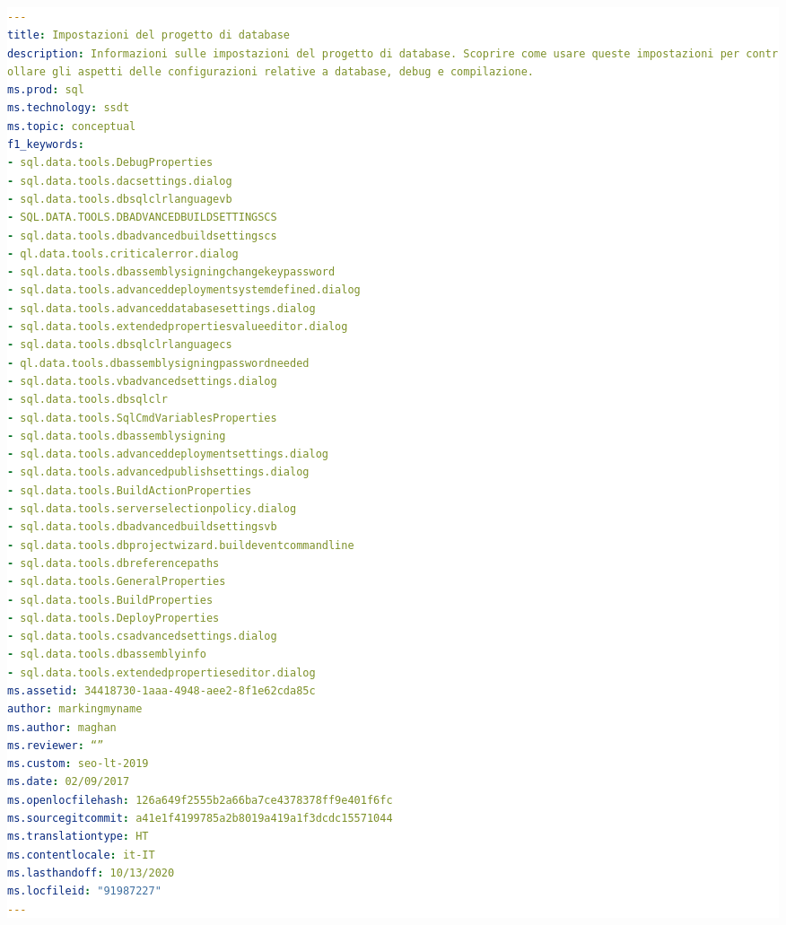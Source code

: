 ```yaml
---
title: Impostazioni del progetto di database
description: Informazioni sulle impostazioni del progetto di database. Scoprire come usare queste impostazioni per controllare gli aspetti delle configurazioni relative a database, debug e compilazione.
ms.prod: sql
ms.technology: ssdt
ms.topic: conceptual
f1_keywords:
- sql.data.tools.DebugProperties
- sql.data.tools.dacsettings.dialog
- sql.data.tools.dbsqlclrlanguagevb
- SQL.DATA.TOOLS.DBADVANCEDBUILDSETTINGSCS
- sql.data.tools.dbadvancedbuildsettingscs
- ql.data.tools.criticalerror.dialog
- sql.data.tools.dbassemblysigningchangekeypassword
- sql.data.tools.advanceddeploymentsystemdefined.dialog
- sql.data.tools.advanceddatabasesettings.dialog
- sql.data.tools.extendedpropertiesvalueeditor.dialog
- sql.data.tools.dbsqlclrlanguagecs
- ql.data.tools.dbassemblysigningpasswordneeded
- sql.data.tools.vbadvancedsettings.dialog
- sql.data.tools.dbsqlclr
- sql.data.tools.SqlCmdVariablesProperties
- sql.data.tools.dbassemblysigning
- sql.data.tools.advanceddeploymentsettings.dialog
- sql.data.tools.advancedpublishsettings.dialog
- sql.data.tools.BuildActionProperties
- sql.data.tools.serverselectionpolicy.dialog
- sql.data.tools.dbadvancedbuildsettingsvb
- sql.data.tools.dbprojectwizard.buildeventcommandline
- sql.data.tools.dbreferencepaths
- sql.data.tools.GeneralProperties
- sql.data.tools.BuildProperties
- sql.data.tools.DeployProperties
- sql.data.tools.csadvancedsettings.dialog
- sql.data.tools.dbassemblyinfo
- sql.data.tools.extendedpropertieseditor.dialog
ms.assetid: 34418730-1aaa-4948-aee2-8f1e62cda85c
author: markingmyname
ms.author: maghan
ms.reviewer: “”
ms.custom: seo-lt-2019
ms.date: 02/09/2017
ms.openlocfilehash: 126a649f2555b2a66ba7ce4378378ff9e401f6fc
ms.sourcegitcommit: a41e1f4199785a2b8019a419a1f3dcdc15571044
ms.translationtype: HT
ms.contentlocale: it-IT
ms.lasthandoff: 10/13/2020
ms.locfileid: "91987227"
---
```
